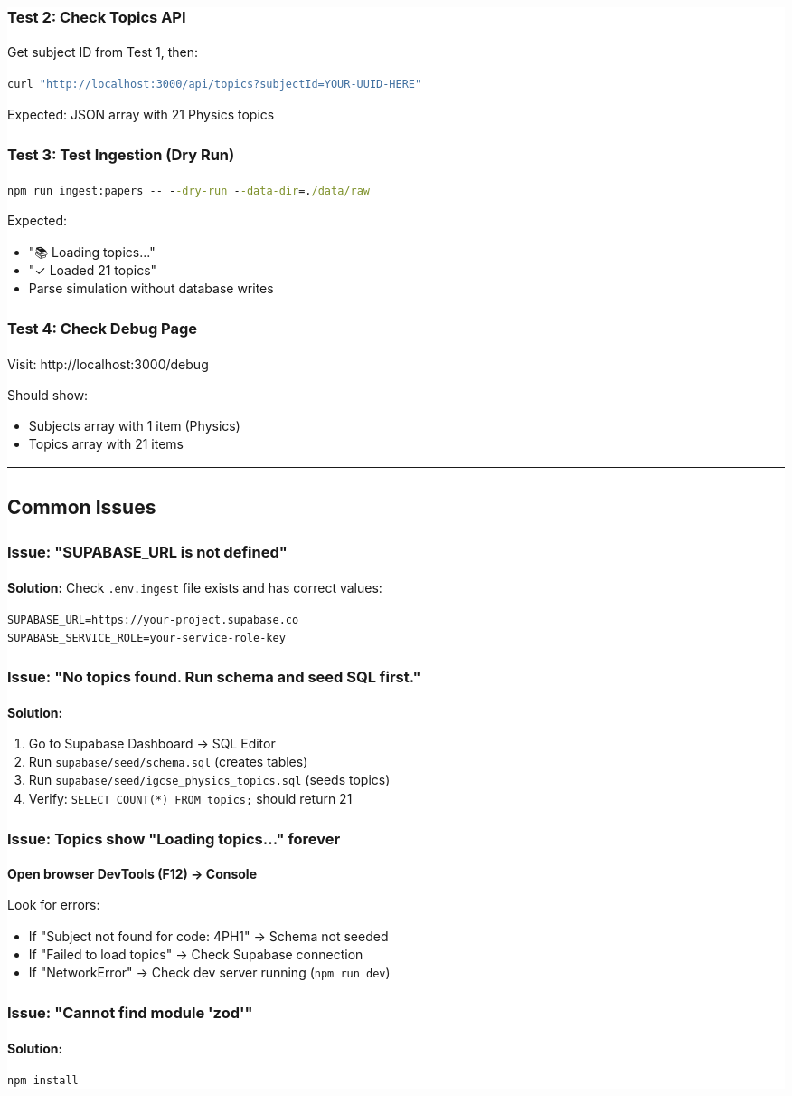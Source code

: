 ### Test 2: Check Topics API
Get subject ID from Test 1, then:
```cmd
curl "http://localhost:3000/api/topics?subjectId=YOUR-UUID-HERE"
```
Expected: JSON array with 21 Physics topics

### Test 3: Test Ingestion (Dry Run)
```cmd
npm run ingest:papers -- --dry-run --data-dir=./data/raw
```
Expected: 
- "📚 Loading topics..." 
- "✓ Loaded 21 topics"
- Parse simulation without database writes

### Test 4: Check Debug Page
Visit: http://localhost:3000/debug

Should show:
- Subjects array with 1 item (Physics)
- Topics array with 21 items

---

## Common Issues

### Issue: "SUPABASE_URL is not defined"
**Solution:** Check `.env.ingest` file exists and has correct values:
```env
SUPABASE_URL=https://your-project.supabase.co
SUPABASE_SERVICE_ROLE=your-service-role-key
```

### Issue: "No topics found. Run schema and seed SQL first."
**Solution:**
1. Go to Supabase Dashboard → SQL Editor
2. Run `supabase/seed/schema.sql` (creates tables)
3. Run `supabase/seed/igcse_physics_topics.sql` (seeds topics)
4. Verify: `SELECT COUNT(*) FROM topics;` should return 21

### Issue: Topics show "Loading topics..." forever
**Open browser DevTools (F12) → Console**

Look for errors:
- If "Subject not found for code: 4PH1" → Schema not seeded
- If "Failed to load topics" → Check Supabase connection
- If "NetworkError" → Check dev server running (`npm run dev`)

### Issue: "Cannot find module 'zod'"
**Solution:**
```cmd
npm install
```
